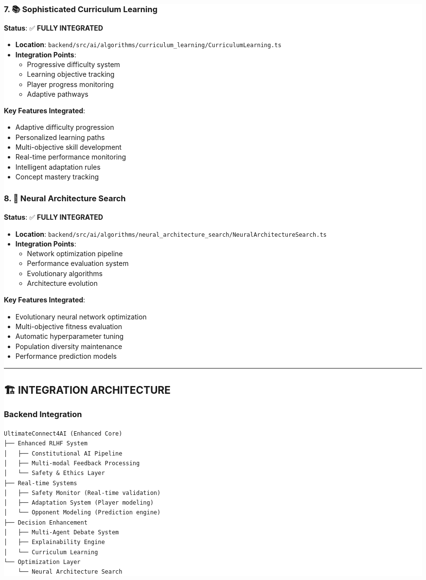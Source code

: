 ### 7. **📚 Sophisticated Curriculum Learning**
**Status**: ✅ **FULLY INTEGRATED**
- **Location**: `backend/src/ai/algorithms/curriculum_learning/CurriculumLearning.ts`
- **Integration Points**:
  - Progressive difficulty system
  - Learning objective tracking
  - Player progress monitoring
  - Adaptive pathways

**Key Features Integrated**:
- Adaptive difficulty progression
- Personalized learning paths
- Multi-objective skill development
- Real-time performance monitoring
- Intelligent adaptation rules
- Concept mastery tracking

### 8. **🔬 Neural Architecture Search**
**Status**: ✅ **FULLY INTEGRATED**
- **Location**: `backend/src/ai/algorithms/neural_architecture_search/NeuralArchitectureSearch.ts`
- **Integration Points**:
  - Network optimization pipeline
  - Performance evaluation system
  - Evolutionary algorithms
  - Architecture evolution

**Key Features Integrated**:
- Evolutionary neural network optimization
- Multi-objective fitness evaluation
- Automatic hyperparameter tuning
- Population diversity maintenance
- Performance prediction models

---

## 🏗️ **INTEGRATION ARCHITECTURE**

### **Backend Integration**
```
UltimateConnect4AI (Enhanced Core)
├── Enhanced RLHF System
│   ├── Constitutional AI Pipeline
│   ├── Multi-modal Feedback Processing
│   └── Safety & Ethics Layer
├── Real-time Systems
│   ├── Safety Monitor (Real-time validation)
│   ├── Adaptation System (Player modeling)
│   └── Opponent Modeling (Prediction engine)
├── Decision Enhancement
│   ├── Multi-Agent Debate System
│   ├── Explainability Engine
│   └── Curriculum Learning
└── Optimization Layer
    └── Neural Architecture Search
```
